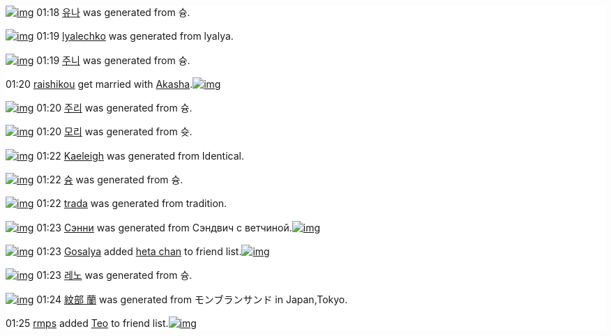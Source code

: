 [![img](http://www.deviantsart.com/10vjbs2.png)](http://www.barcodekanojo.com/kanojo/3142031/%EC%9C%A0%EB%82%98) 01:18 [유나](http://www.barcodekanojo.com/kanojo/3142031/%EC%9C%A0%EB%82%98) was generated from 슝.

[![img](http://www.deviantsart.com/1d06vf3.png)](http://www.barcodekanojo.com/kanojo/3142032/lyalechko) 01:19 [lyalechko](http://www.barcodekanojo.com/kanojo/3142032/lyalechko) was generated from lyalya.

[![img](http://www.deviantsart.com/1vdlmpe.png)](http://www.barcodekanojo.com/kanojo/3142033/%EC%A3%BC%EB%8B%88) 01:19 [주니](http://www.barcodekanojo.com/kanojo/3142033/%EC%A3%BC%EB%8B%88) was generated from 슝.

01:20 [raishikou](http://www.barcodekanojo.com/user/488941/raishikou) get married with [Akasha](http://www.barcodekanojo.com/kanojo/3142030/Akasha).[![img](http://www.deviantsart.com/1dbgv6i.png)](http://www.barcodekanojo.com/kanojo/3142030/Akasha) 

[![img](http://www.deviantsart.com/i377f7.png)](http://www.barcodekanojo.com/kanojo/3142034/%EC%A3%BC%EB%A6%AC) 01:20 [주리](http://www.barcodekanojo.com/kanojo/3142034/%EC%A3%BC%EB%A6%AC) was generated from 슝.

[![img](http://www.deviantsart.com/21v2nm2.png)](http://www.barcodekanojo.com/kanojo/3142035/%EB%AA%A8%EB%A6%AC) 01:20 [모리](http://www.barcodekanojo.com/kanojo/3142035/%EB%AA%A8%EB%A6%AC) was generated from 슛.

[![img](http://www.deviantsart.com/1ur2vrp.png)](http://www.barcodekanojo.com/kanojo/3142036/Kaeleigh) 01:22 [Kaeleigh](http://www.barcodekanojo.com/kanojo/3142036/Kaeleigh) was generated from Identical.

[![img](http://www.deviantsart.com/2t8srop.png)](http://www.barcodekanojo.com/kanojo/3142037/%EC%8A%9D) 01:22 [슝](http://www.barcodekanojo.com/kanojo/3142037/%EC%8A%9D) was generated from 슝.

[![img](http://www.deviantsart.com/3fhp3rs.png)](http://www.barcodekanojo.com/kanojo/3142038/trada) 01:22 [trada](http://www.barcodekanojo.com/kanojo/3142038/trada) was generated from tradition.

[![img](http://www.deviantsart.com/2489q9d.png)](http://www.barcodekanojo.com/kanojo/3142039/%D0%A1%D1%8D%D0%BD%D0%BD%D0%B8) 01:23 [Сэнни](http://www.barcodekanojo.com/kanojo/3142039/%D0%A1%D1%8D%D0%BD%D0%BD%D0%B8) was generated from Сэндвич с ветчиной.[![img](http://www.deviantsart.com/1ajnh19.jpeg)](http://www.barcodekanojo.com/product_images/barcode/5924347/1411834934/50x50x,PD0,PA1,PD1,P8D,PD0,PBD,PD0,PB4,PD0,PB2,PD0,PB8,PD1,P87,P20,PD1,P81,P20,PD0,PB2,PD0,PB5,PD1,P82,PD1,P87,PD0,PB8,PD0,PBD,PD0,PBE,PD0,PB9.jpg,qw=88,ah=88.pagespeed.ic.hX-8uRNMnM.jpg) 

[![img](http://www.deviantsart.com/3gcldib.jpeg)](http://www.barcodekanojo.com/user/409796/Gosalya) 01:23 [Gosalya](http://www.barcodekanojo.com/user/409796/Gosalya) added [heta chan](http://www.barcodekanojo.com/kanojo/2811030/heta%20chan) to friend list.[![img](http://www.deviantsart.com/2r8814n.png)](http://www.barcodekanojo.com/kanojo/2811030/heta%20chan) 

[![img](http://www.deviantsart.com/1n3gmes.png)](http://www.barcodekanojo.com/kanojo/3142040/%EB%A0%88%EB%85%B8) 01:23 [레노](http://www.barcodekanojo.com/kanojo/3142040/%EB%A0%88%EB%85%B8) was generated from 슝.

[![img](http://www.deviantsart.com/3rk8fnf.png)](http://www.barcodekanojo.com/kanojo/3142041/%E7%B4%8B%E9%83%A8%20%E8%98%AD) 01:24 [紋部 蘭](http://www.barcodekanojo.com/kanojo/3142041/%E7%B4%8B%E9%83%A8%20%E8%98%AD) was generated from モンブランサンド in Japan,Tokyo.

01:25 [rmps](http://www.barcodekanojo.com/user/488872/rmps) added [Teo](http://www.barcodekanojo.com/kanojo/2785727/Teo) to friend list.[![img](http://www.deviantsart.com/23r3id8.png)](http://www.barcodekanojo.com/kanojo/2785727/Teo) 
